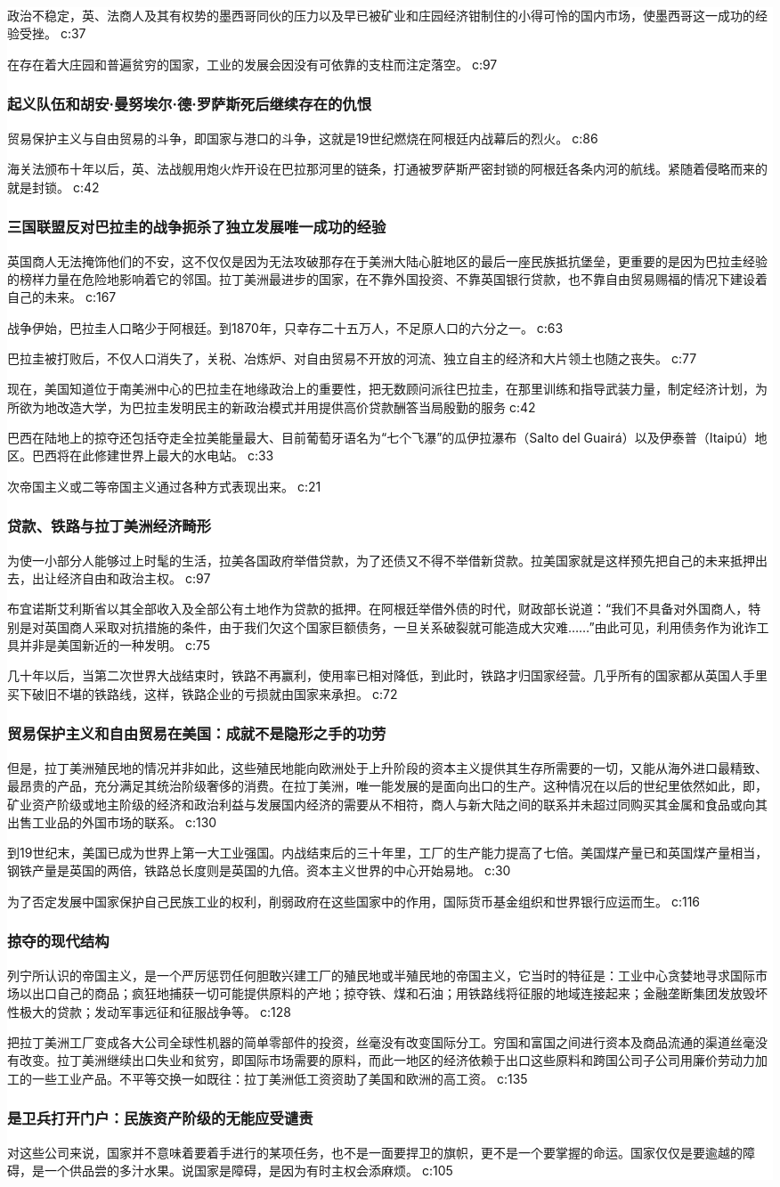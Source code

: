 政治不稳定，英、法商人及其有权势的墨西哥同伙的压力以及早已被矿业和庄园经济钳制住的小得可怜的国内市场，使墨西哥这一成功的经验受挫。 c:37

在存在着大庄园和普遍贫穷的国家，工业的发展会因没有可依靠的支柱而注定落空。 c:97

### 起义队伍和胡安·曼努埃尔·德·罗萨斯死后继续存在的仇恨

贸易保护主义与自由贸易的斗争，即国家与港口的斗争，这就是19世纪燃烧在阿根廷内战幕后的烈火。 c:86

海关法颁布十年以后，英、法战舰用炮火炸开设在巴拉那河里的链条，打通被罗萨斯严密封锁的阿根廷各条内河的航线。紧随着侵略而来的就是封锁。 c:42

### 三国联盟反对巴拉圭的战争扼杀了独立发展唯一成功的经验

英国商人无法掩饰他们的不安，这不仅仅是因为无法攻破那存在于美洲大陆心脏地区的最后一座民族抵抗堡垒，更重要的是因为巴拉圭经验的榜样力量在危险地影响着它的邻国。拉丁美洲最进步的国家，在不靠外国投资、不靠英国银行贷款，也不靠自由贸易赐福的情况下建设着自己的未来。 c:167

战争伊始，巴拉圭人口略少于阿根廷。到1870年，只幸存二十五万人，不足原人口的六分之一。 c:63

巴拉圭被打败后，不仅人口消失了，关税、冶炼炉、对自由贸易不开放的河流、独立自主的经济和大片领土也随之丧失。 c:77

现在，美国知道位于南美洲中心的巴拉圭在地缘政治上的重要性，把无数顾问派往巴拉圭，在那里训练和指导武装力量，制定经济计划，为所欲为地改造大学，为巴拉圭发明民主的新政治模式并用提供高价贷款酬答当局殷勤的服务 c:42

巴西在陆地上的掠夺还包括夺走全拉美能量最大、目前葡萄牙语名为“七个飞瀑”的瓜伊拉瀑布（Salto del Guairá）以及伊泰普（Itaipú）地区。巴西将在此修建世界上最大的水电站。 c:33

次帝国主义或二等帝国主义通过各种方式表现出来。 c:21

### 贷款、铁路与拉丁美洲经济畸形

为使一小部分人能够过上时髦的生活，拉美各国政府举借贷款，为了还债又不得不举借新贷款。拉美国家就是这样预先把自己的未来抵押出去，出让经济自由和政治主权。 c:97

布宜诺斯艾利斯省以其全部收入及全部公有土地作为贷款的抵押。在阿根廷举借外债的时代，财政部长说道：“我们不具备对外国商人，特别是对英国商人采取对抗措施的条件，由于我们欠这个国家巨额债务，一旦关系破裂就可能造成大灾难……”由此可见，利用债务作为讹诈工具并非是美国新近的一种发明。 c:75

几十年以后，当第二次世界大战结束时，铁路不再赢利，使用率已相对降低，到此时，铁路才归国家经营。几乎所有的国家都从英国人手里买下破旧不堪的铁路线，这样，铁路企业的亏损就由国家来承担。 c:72

### 贸易保护主义和自由贸易在美国：成就不是隐形之手的功劳

但是，拉丁美洲殖民地的情况并非如此，这些殖民地能向欧洲处于上升阶段的资本主义提供其生存所需要的一切，又能从海外进口最精致、最昂贵的产品，充分满足其统治阶级奢侈的消费。在拉丁美洲，唯一能发展的是面向出口的生产。这种情况在以后的世纪里依然如此，即，矿业资产阶级或地主阶级的经济和政治利益与发展国内经济的需要从不相符，商人与新大陆之间的联系并未超过同购买其金属和食品或向其出售工业品的外国市场的联系。 c:130

到19世纪末，美国已成为世界上第一大工业强国。内战结束后的三十年里，工厂的生产能力提高了七倍。美国煤产量已和英国煤产量相当，钢铁产量是英国的两倍，铁路总长度则是英国的九倍。资本主义世界的中心开始易地。 c:30

为了否定发展中国家保护自己民族工业的权利，削弱政府在这些国家中的作用，国际货币基金组织和世界银行应运而生。 c:116

### 掠夺的现代结构

列宁所认识的帝国主义，是一个严厉惩罚任何胆敢兴建工厂的殖民地或半殖民地的帝国主义，它当时的特征是：工业中心贪婪地寻求国际市场以出口自己的商品；疯狂地捕获一切可能提供原料的产地；掠夺铁、煤和石油；用铁路线将征服的地域连接起来；金融垄断集团发放毁坏性极大的贷款；发动军事远征和征服战争等。 c:128

把拉丁美洲工厂变成各大公司全球性机器的简单零部件的投资，丝毫没有改变国际分工。穷国和富国之间进行资本及商品流通的渠道丝毫没有改变。拉丁美洲继续出口失业和贫穷，即国际市场需要的原料，而此一地区的经济依赖于出口这些原料和跨国公司子公司用廉价劳动力加工的一些工业产品。不平等交换一如既往：拉丁美洲低工资资助了美国和欧洲的高工资。 c:135

### 是卫兵打开门户：民族资产阶级的无能应受谴责

对这些公司来说，国家并不意味着要着手进行的某项任务，也不是一面要捍卫的旗帜，更不是一个要掌握的命运。国家仅仅是要逾越的障碍，是一个供品尝的多汁水果。说国家是障碍，是因为有时主权会添麻烦。 c:105
